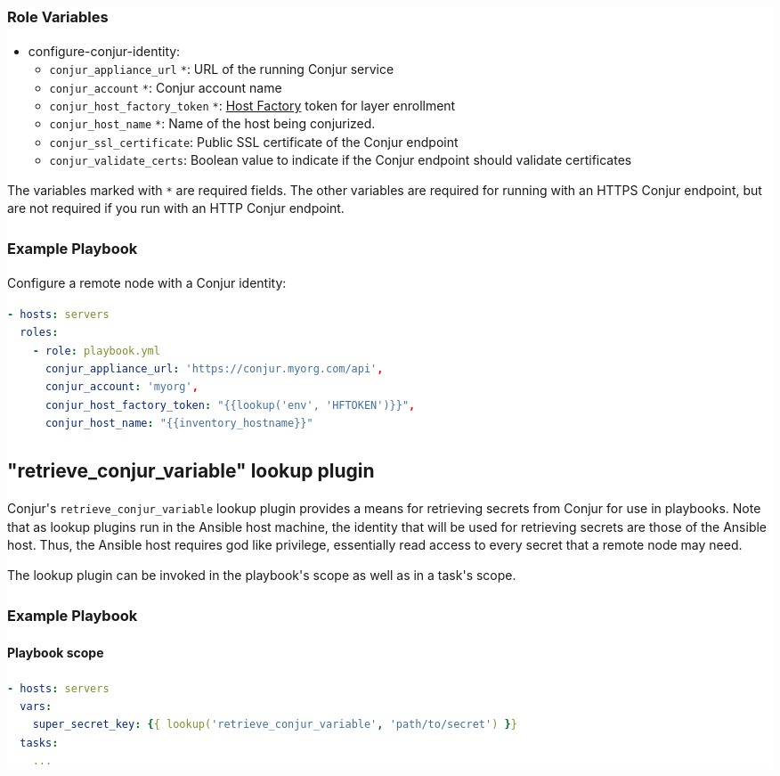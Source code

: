 ### Role Variables

* configure-conjur-identity:
  * `conjur_appliance_url` `*`: URL of the running Conjur service
  * `conjur_account` `*`: Conjur account name
  * `conjur_host_factory_token` `*`: [Host Factory](https://developer.conjur.net/reference/services/host_factory/) token for
  layer enrollment
  * `conjur_host_name` `*`: Name of the host being conjurized.
  * `conjur_ssl_certificate`: Public SSL certificate of the Conjur endpoint
  * `conjur_validate_certs`: Boolean value to indicate if the Conjur endpoint should validate certificates

The variables marked with `*` are required fields. The other variables are required for running with an HTTPS Conjur endpoint,
but are not required if you run with an HTTP Conjur endpoint.


### Example Playbook

Configure a remote node with a Conjur identity:
```yml
- hosts: servers
  roles:
    - role: playbook.yml
      conjur_appliance_url: 'https://conjur.myorg.com/api',
      conjur_account: 'myorg',
      conjur_host_factory_token: "{{lookup('env', 'HFTOKEN')}}",
      conjur_host_name: "{{inventory_hostname}}"
```

## "retrieve_conjur_variable" lookup plugin

Conjur's `retrieve_conjur_variable` lookup plugin provides a means for retrieving secrets from Conjur for use in playbooks.
Note that as lookup plugins run in the Ansible host machine, the identity that will be used for retrieving secrets
are those of the Ansible host. Thus, the Ansible host requires god like privilege, essentially read access to every secret that a remote node may need.

The lookup plugin can be invoked in the playbook's scope as well as in a task's scope.

### Example Playbook

#### Playbook scope
```yml
- hosts: servers
  vars:
    super_secret_key: {{ lookup('retrieve_conjur_variable', 'path/to/secret') }}
  tasks:
    ...
```
